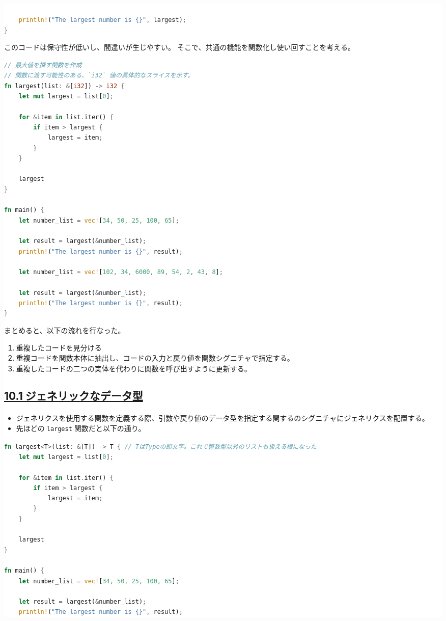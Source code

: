 ```rust

    println!("The largest number is {}", largest);
}
```

このコードは保守性が低いし、間違いが生じやすい。
そこで、共通の機能を関数化し使い回すことを考える。

```rust
// 最大値を探す関数を作成
// 関数に渡す可能性のある、`i32` 値の具体的なスライスを示す。
fn largest(list: &[i32]) -> i32 {
    let mut largest = list[0];

    for &item in list.iter() {
        if item > largest {
            largest = item;
        }
    }

    largest
}

fn main() {
    let number_list = vec![34, 50, 25, 100, 65];

    let result = largest(&number_list);
    println!("The largest number is {}", result);

    let number_list = vec![102, 34, 6000, 89, 54, 2, 43, 8];

    let result = largest(&number_list);
    println!("The largest number is {}", result);
}
```

まとめると、以下の流れを行なった。

1. 重複したコードを見分ける
2. 重複コードを関数本体に抽出し、コードの入力と戻り値を関数シグニチャで指定する。
3. 重複したコードの二つの実体を代わりに関数を呼び出すように更新する。

## [10.1 ジェネリックなデータ型](https://doc.rust-jp.rs/book-ja/ch10-01-syntax.html)

- ジェネリクスを使用する関数を定義する際、引数や戻り値のデータ型を指定する関するのシグニチャにジェネリクスを配置する。
- 先ほどの `largest` 関数だと以下の通り。

```rust
fn largest<T>(list: &[T]) -> T { // TはTypeの頭文字。これで整数型以外のリストも扱える様になった
    let mut largest = list[0];

    for &item in list.iter() {
        if item > largest {
            largest = item;
        }
    }

    largest
}

fn main() {
    let number_list = vec![34, 50, 25, 100, 65];

    let result = largest(&number_list);
    println!("The largest number is {}", result);
```